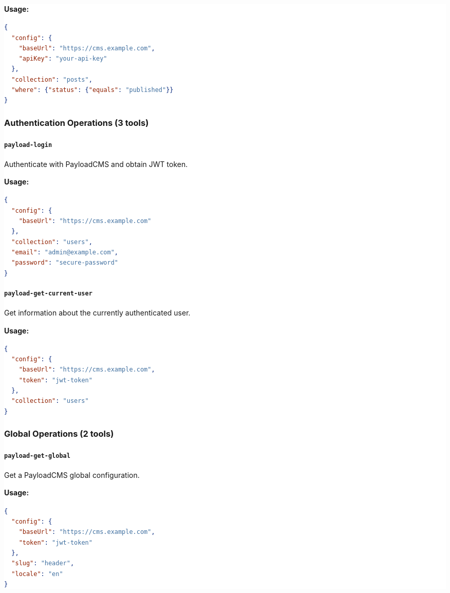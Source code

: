 **Usage:**
```json
{
  "config": {
    "baseUrl": "https://cms.example.com",
    "apiKey": "your-api-key"
  },
  "collection": "posts",
  "where": {"status": {"equals": "published"}}
}
```

### Authentication Operations (3 tools)

#### `payload-login`
Authenticate with PayloadCMS and obtain JWT token.

**Usage:**
```json
{
  "config": {
    "baseUrl": "https://cms.example.com"
  },
  "collection": "users",
  "email": "admin@example.com",
  "password": "secure-password"
}
```

#### `payload-get-current-user`
Get information about the currently authenticated user.

**Usage:**
```json
{
  "config": {
    "baseUrl": "https://cms.example.com",
    "token": "jwt-token"
  },
  "collection": "users"
}
```

### Global Operations (2 tools)

#### `payload-get-global`
Get a PayloadCMS global configuration.

**Usage:**
```json
{
  "config": {
    "baseUrl": "https://cms.example.com",
    "token": "jwt-token"
  },
  "slug": "header",
  "locale": "en"
}
```
